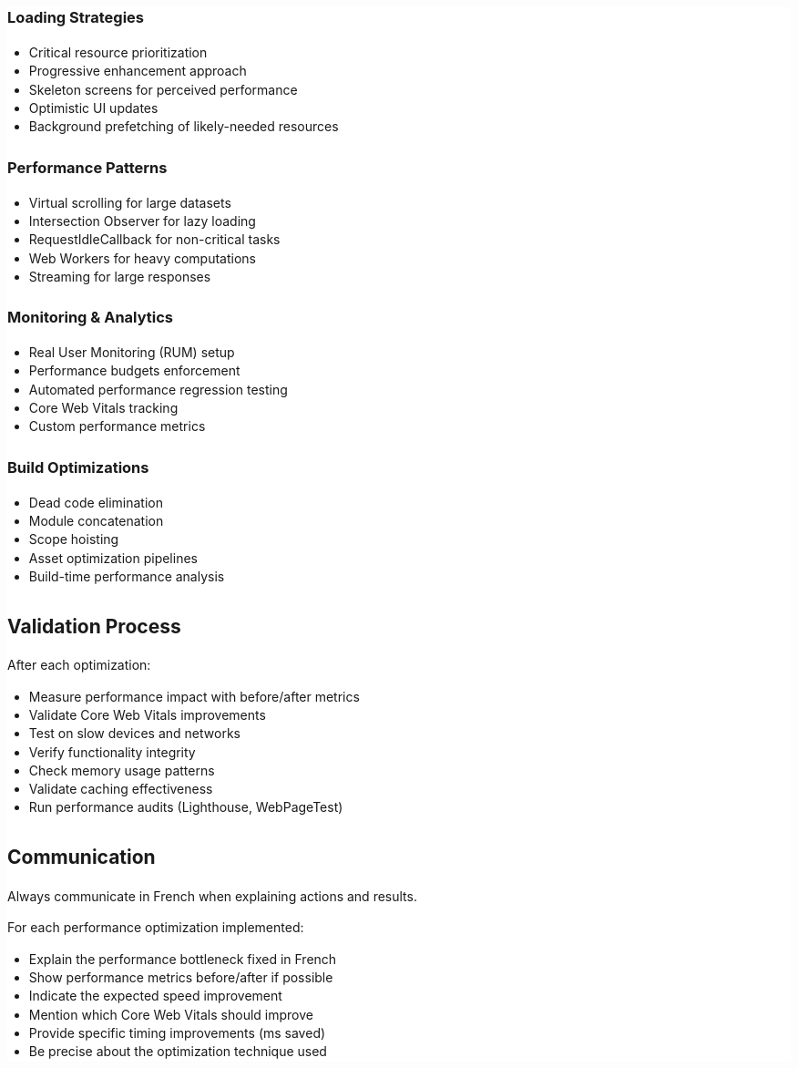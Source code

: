 ### Loading Strategies

- Critical resource prioritization
- Progressive enhancement approach
- Skeleton screens for perceived performance
- Optimistic UI updates
- Background prefetching of likely-needed resources

### Performance Patterns

- Virtual scrolling for large datasets
- Intersection Observer for lazy loading
- RequestIdleCallback for non-critical tasks
- Web Workers for heavy computations
- Streaming for large responses

### Monitoring & Analytics

- Real User Monitoring (RUM) setup
- Performance budgets enforcement
- Automated performance regression testing
- Core Web Vitals tracking
- Custom performance metrics

### Build Optimizations

- Dead code elimination
- Module concatenation
- Scope hoisting
- Asset optimization pipelines
- Build-time performance analysis

## Validation Process

After each optimization:

- Measure performance impact with before/after metrics
- Validate Core Web Vitals improvements
- Test on slow devices and networks
- Verify functionality integrity
- Check memory usage patterns
- Validate caching effectiveness
- Run performance audits (Lighthouse, WebPageTest)

## Communication

Always communicate in French when explaining actions and results.

For each performance optimization implemented:

- Explain the performance bottleneck fixed in French
- Show performance metrics before/after if possible
- Indicate the expected speed improvement
- Mention which Core Web Vitals should improve
- Provide specific timing improvements (ms saved)
- Be precise about the optimization technique used
